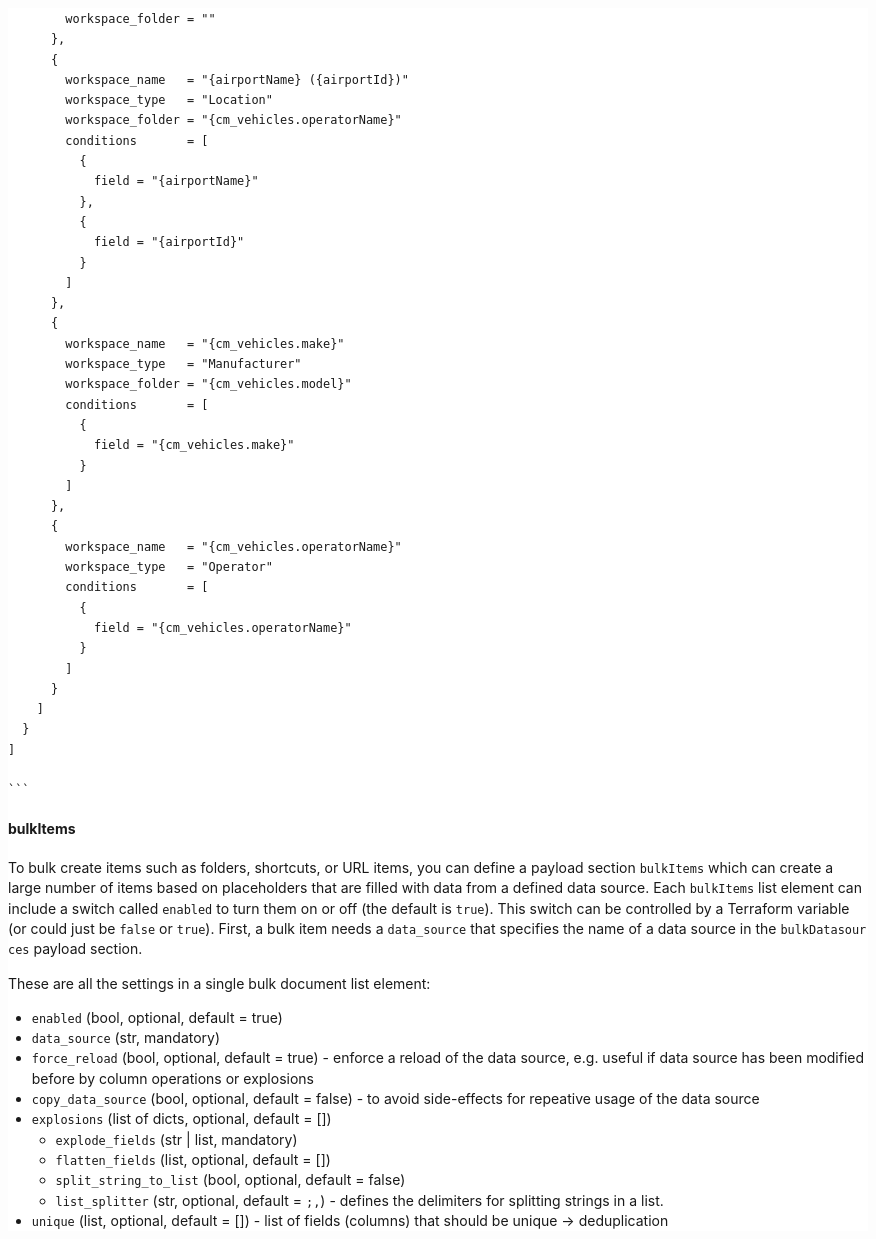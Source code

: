             workspace_folder = ""
          },
          {
            workspace_name   = "{airportName} ({airportId})"
            workspace_type   = "Location"
            workspace_folder = "{cm_vehicles.operatorName}"
            conditions       = [
              {
                field = "{airportName}"
              },
              {
                field = "{airportId}"
              }
            ]
          },
          {
            workspace_name   = "{cm_vehicles.make}"
            workspace_type   = "Manufacturer"
            workspace_folder = "{cm_vehicles.model}"
            conditions       = [
              {
                field = "{cm_vehicles.make}"
              }
            ]
          },
          {
            workspace_name   = "{cm_vehicles.operatorName}"
            workspace_type   = "Operator"
            conditions       = [
              {
                field = "{cm_vehicles.operatorName}"
              }
            ]
          }
        ]
      }
    ]

    ```

#### bulkItems

To bulk create items such as folders, shortcuts, or URL items, you can define a payload section `bulkItems` which can create a large number of items based on placeholders that are filled with data from a defined data source. Each `bulkItems` list element can include a switch called `enabled` to turn them on or off (the default is `true`). This switch can be controlled by a Terraform variable (or could just be `false` or `true`). First, a bulk item needs a `data_source` that specifies the name of a data source in the `bulkDatasources` payload section.

These are all the settings in a single bulk document list element:

- `enabled` (bool, optional, default = true)
- `data_source` (str, mandatory)
- `force_reload` (bool, optional, default = true) - enforce a reload of the data source, e.g. useful if data source has been modified before by column operations or explosions
- `copy_data_source` (bool, optional, default = false) - to avoid side-effects for repeative usage of the data source
- `explosions` (list of dicts, optional, default = [])
  - `explode_fields` (str | list, mandatory)
  - `flatten_fields` (list, optional, default = [])
  - `split_string_to_list` (bool, optional, default = false)
  - `list_splitter` (str, optional, default = `;,`) - defines the delimiters for splitting strings in a list.
- `unique` (list, optional, default = []) - list of fields (columns) that should be unique -> deduplication